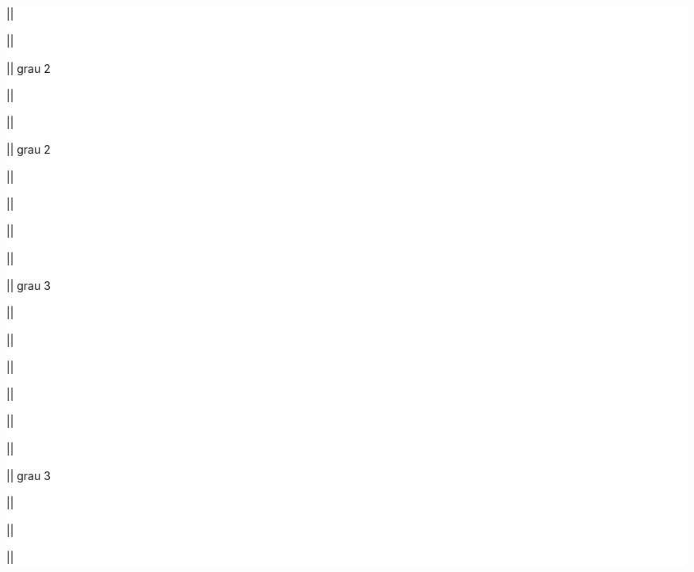 ||

||

|| grau 2

|| 

||

|| grau 2

||

||

||

||

|| grau 3

||

||

||

||

||

||

|| grau 3

||

||

||